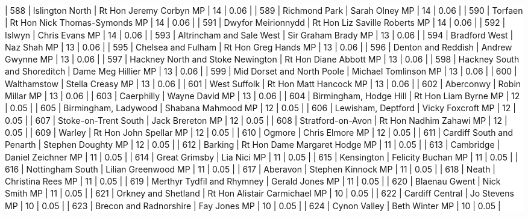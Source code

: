 | 588 | Islington North | Rt Hon Jeremy Corbyn MP | 14 | 0.06 |
| 589 | Richmond Park | Sarah Olney MP | 14 | 0.06 |
| 590 | Torfaen | Rt Hon Nick Thomas-Symonds MP | 14 | 0.06 |
| 591 | Dwyfor Meirionnydd | Rt Hon Liz Saville Roberts MP | 14 | 0.06 |
| 592 | Islwyn | Chris Evans MP | 14 | 0.06 |
| 593 | Altrincham and Sale West | Sir Graham Brady MP | 13 | 0.06 |
| 594 | Bradford West | Naz Shah MP | 13 | 0.06 |
| 595 | Chelsea and Fulham | Rt Hon Greg Hands MP | 13 | 0.06 |
| 596 | Denton and Reddish | Andrew Gwynne MP | 13 | 0.06 |
| 597 | Hackney North and Stoke Newington | Rt Hon Diane Abbott MP | 13 | 0.06 |
| 598 | Hackney South and Shoreditch | Dame Meg Hillier MP | 13 | 0.06 |
| 599 | Mid Dorset and North Poole | Michael Tomlinson MP | 13 | 0.06 |
| 600 | Walthamstow | Stella Creasy MP | 13 | 0.06 |
| 601 | West Suffolk | Rt Hon Matt Hancock MP | 13 | 0.06 |
| 602 | Aberconwy | Robin Millar MP | 13 | 0.06 |
| 603 | Caerphilly | Wayne David MP | 13 | 0.06 |
| 604 | Birmingham, Hodge Hill | Rt Hon Liam Byrne MP | 12 | 0.05 |
| 605 | Birmingham, Ladywood | Shabana Mahmood MP | 12 | 0.05 |
| 606 | Lewisham, Deptford | Vicky Foxcroft MP | 12 | 0.05 |
| 607 | Stoke-on-Trent South | Jack Brereton MP | 12 | 0.05 |
| 608 | Stratford-on-Avon | Rt Hon Nadhim Zahawi MP | 12 | 0.05 |
| 609 | Warley | Rt Hon John Spellar MP | 12 | 0.05 |
| 610 | Ogmore | Chris Elmore MP | 12 | 0.05 |
| 611 | Cardiff South and Penarth | Stephen Doughty MP | 12 | 0.05 |
| 612 | Barking | Rt Hon Dame Margaret Hodge MP | 11 | 0.05 |
| 613 | Cambridge | Daniel Zeichner MP | 11 | 0.05 |
| 614 | Great Grimsby | Lia Nici MP | 11 | 0.05 |
| 615 | Kensington | Felicity Buchan MP | 11 | 0.05 |
| 616 | Nottingham South | Lilian Greenwood MP | 11 | 0.05 |
| 617 | Aberavon | Stephen Kinnock MP | 11 | 0.05 |
| 618 | Neath | Christina Rees MP | 11 | 0.05 |
| 619 | Merthyr Tydfil and Rhymney | Gerald Jones MP | 11 | 0.05 |
| 620 | Blaenau Gwent | Nick Smith MP | 11 | 0.05 |
| 621 | Orkney and Shetland | Rt Hon Alistair Carmichael MP | 10 | 0.05 |
| 622 | Cardiff Central | Jo Stevens MP | 10 | 0.05 |
| 623 | Brecon and Radnorshire | Fay Jones MP | 10 | 0.05 |
| 624 | Cynon Valley | Beth Winter MP | 10 | 0.05 |